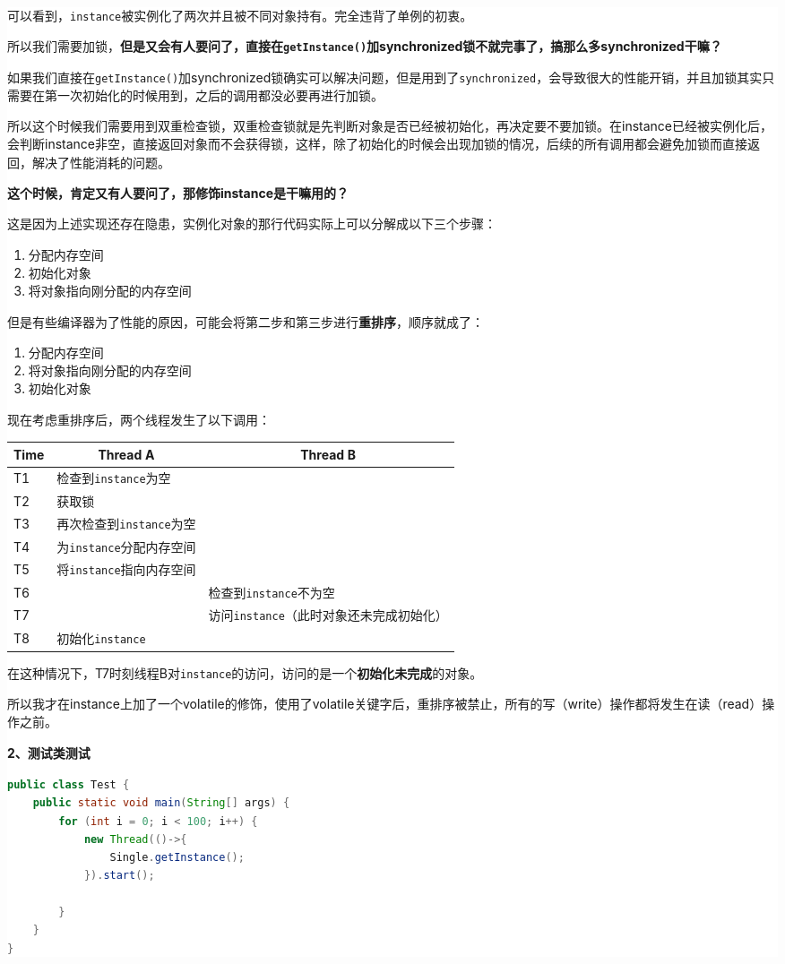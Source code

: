 可以看到，`instance`被实例化了两次并且被不同对象持有。完全违背了单例的初衷。

所以我们需要加锁，**但是又会有人要问了，直接在`getInstance()`加synchronized锁不就完事了，搞那么多synchronized干嘛？**

如果我们直接在`getInstance()`加synchronized锁确实可以解决问题，但是用到了`synchronized`，会导致很大的性能开销，并且加锁其实只需要在第一次初始化的时候用到，之后的调用都没必要再进行加锁。

所以这个时候我们需要用到双重检查锁，双重检查锁就是先判断对象是否已经被初始化，再决定要不要加锁。在instance已经被实例化后，会判断instance非空，直接返回对象而不会获得锁，这样，除了初始化的时候会出现加锁的情况，后续的所有调用都会避免加锁而直接返回，解决了性能消耗的问题。



**这个时候，肯定又有人要问了，那修饰instance是干嘛用的？**

这是因为上述实现还存在隐患，实例化对象的那行代码实际上可以分解成以下三个步骤：

1. 分配内存空间
2. 初始化对象
3. 将对象指向刚分配的内存空间

但是有些编译器为了性能的原因，可能会将第二步和第三步进行**重排序**，顺序就成了：

1. 分配内存空间
2. 将对象指向刚分配的内存空间
3. 初始化对象

现在考虑重排序后，两个线程发生了以下调用：

| Time | Thread A                 | Thread B                                 |
| ---- | ------------------------ | ---------------------------------------- |
| T1   | 检查到`instance`为空     |                                          |
| T2   | 获取锁                   |                                          |
| T3   | 再次检查到`instance`为空 |                                          |
| T4   | 为`instance`分配内存空间 |                                          |
| T5   | 将`instance`指向内存空间 |                                          |
| T6   |                          | 检查到`instance`不为空                   |
| T7   |                          | 访问`instance`（此时对象还未完成初始化） |
| T8   | 初始化`instance`         |                                          |

在这种情况下，T7时刻线程B对`instance`的访问，访问的是一个**初始化未完成**的对象。

所以我才在instance上加了一个volatile的修饰，使用了volatile关键字后，重排序被禁止，所有的写（write）操作都将发生在读（read）操作之前。



**2、测试类测试**

```java
public class Test {
    public static void main(String[] args) {
        for (int i = 0; i < 100; i++) {
            new Thread(()->{
                Single.getInstance();
            }).start();

        }
    }
}
```
